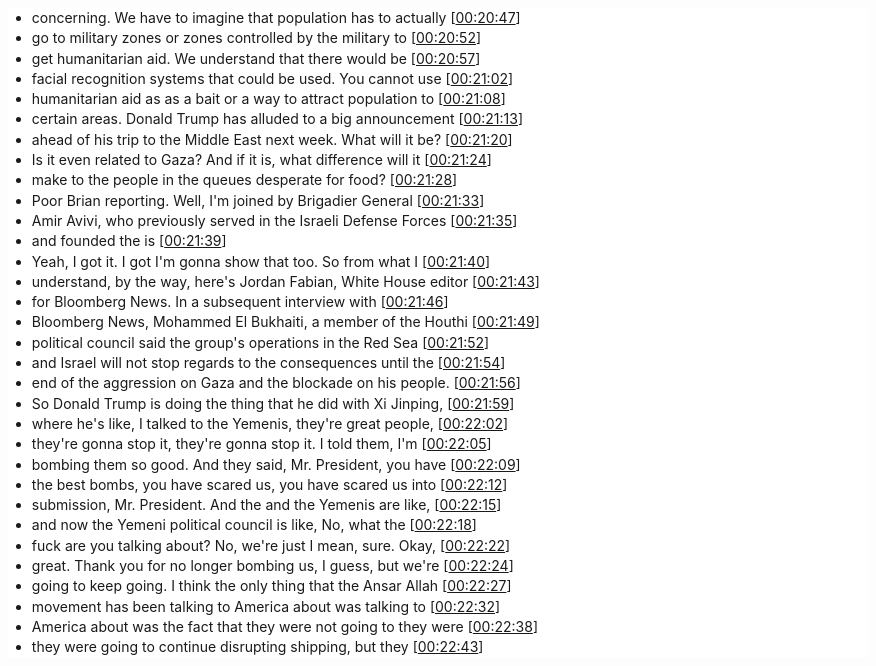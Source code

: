 *  concerning. We have to imagine that population has to actually [[00:20:47](https://www.youtube.com/watch?v=rCnx90JRRzs&t=1247.44s)]
*  go to military zones or zones controlled by the military to [[00:20:52](https://www.youtube.com/watch?v=rCnx90JRRzs&t=1252.44s)]
*  get humanitarian aid. We understand that there would be [[00:20:57](https://www.youtube.com/watch?v=rCnx90JRRzs&t=1257.4s)]
*  facial recognition systems that could be used. You cannot use [[00:21:02](https://www.youtube.com/watch?v=rCnx90JRRzs&t=1262.3600000000001s)]
*  humanitarian aid as as a bait or a way to attract population to [[00:21:08](https://www.youtube.com/watch?v=rCnx90JRRzs&t=1268.92s)]
*  certain areas. Donald Trump has alluded to a big announcement [[00:21:13](https://www.youtube.com/watch?v=rCnx90JRRzs&t=1273.88s)]
*  ahead of his trip to the Middle East next week. What will it be? [[00:21:20](https://www.youtube.com/watch?v=rCnx90JRRzs&t=1280.32s)]
*  Is it even related to Gaza? And if it is, what difference will it [[00:21:24](https://www.youtube.com/watch?v=rCnx90JRRzs&t=1284.44s)]
*  make to the people in the queues desperate for food? [[00:21:28](https://www.youtube.com/watch?v=rCnx90JRRzs&t=1288.2s)]
*  Poor Brian reporting. Well, I'm joined by Brigadier General [[00:21:33](https://www.youtube.com/watch?v=rCnx90JRRzs&t=1293.12s)]
*  Amir Avivi, who previously served in the Israeli Defense Forces [[00:21:35](https://www.youtube.com/watch?v=rCnx90JRRzs&t=1295.68s)]
*  and founded the is [[00:21:39](https://www.youtube.com/watch?v=rCnx90JRRzs&t=1299.04s)]
*  Yeah, I got it. I got I'm gonna show that too. So from what I [[00:21:40](https://www.youtube.com/watch?v=rCnx90JRRzs&t=1300.04s)]
*  understand, by the way, here's Jordan Fabian, White House editor [[00:21:43](https://www.youtube.com/watch?v=rCnx90JRRzs&t=1303.72s)]
*  for Bloomberg News. In a subsequent interview with [[00:21:46](https://www.youtube.com/watch?v=rCnx90JRRzs&t=1306.92s)]
*  Bloomberg News, Mohammed El Bukhaiti, a member of the Houthi [[00:21:49](https://www.youtube.com/watch?v=rCnx90JRRzs&t=1309.4s)]
*  political council said the group's operations in the Red Sea [[00:21:52](https://www.youtube.com/watch?v=rCnx90JRRzs&t=1312.2s)]
*  and Israel will not stop regards to the consequences until the [[00:21:54](https://www.youtube.com/watch?v=rCnx90JRRzs&t=1314.2s)]
*  end of the aggression on Gaza and the blockade on his people. [[00:21:56](https://www.youtube.com/watch?v=rCnx90JRRzs&t=1316.72s)]
*  So Donald Trump is doing the thing that he did with Xi Jinping, [[00:21:59](https://www.youtube.com/watch?v=rCnx90JRRzs&t=1319.48s)]
*  where he's like, I talked to the Yemenis, they're great people, [[00:22:02](https://www.youtube.com/watch?v=rCnx90JRRzs&t=1322.48s)]
*  they're gonna stop it, they're gonna stop it. I told them, I'm [[00:22:05](https://www.youtube.com/watch?v=rCnx90JRRzs&t=1325.8000000000002s)]
*  bombing them so good. And they said, Mr. President, you have [[00:22:09](https://www.youtube.com/watch?v=rCnx90JRRzs&t=1329.0s)]
*  the best bombs, you have scared us, you have scared us into [[00:22:12](https://www.youtube.com/watch?v=rCnx90JRRzs&t=1332.52s)]
*  submission, Mr. President. And the and the Yemenis are like, [[00:22:15](https://www.youtube.com/watch?v=rCnx90JRRzs&t=1335.8400000000001s)]
*  and now the Yemeni political council is like, No, what the [[00:22:18](https://www.youtube.com/watch?v=rCnx90JRRzs&t=1338.96s)]
*  fuck are you talking about? No, we're just I mean, sure. Okay, [[00:22:22](https://www.youtube.com/watch?v=rCnx90JRRzs&t=1342.24s)]
*  great. Thank you for no longer bombing us, I guess, but we're [[00:22:24](https://www.youtube.com/watch?v=rCnx90JRRzs&t=1344.92s)]
*  going to keep going. I think the only thing that the Ansar Allah [[00:22:27](https://www.youtube.com/watch?v=rCnx90JRRzs&t=1347.8400000000001s)]
*  movement has been talking to America about was talking to [[00:22:32](https://www.youtube.com/watch?v=rCnx90JRRzs&t=1352.7600000000002s)]
*  America about was the fact that they were not going to they were [[00:22:38](https://www.youtube.com/watch?v=rCnx90JRRzs&t=1358.8000000000002s)]
*  they were going to continue disrupting shipping, but they [[00:22:43](https://www.youtube.com/watch?v=rCnx90JRRzs&t=1363.2s)]